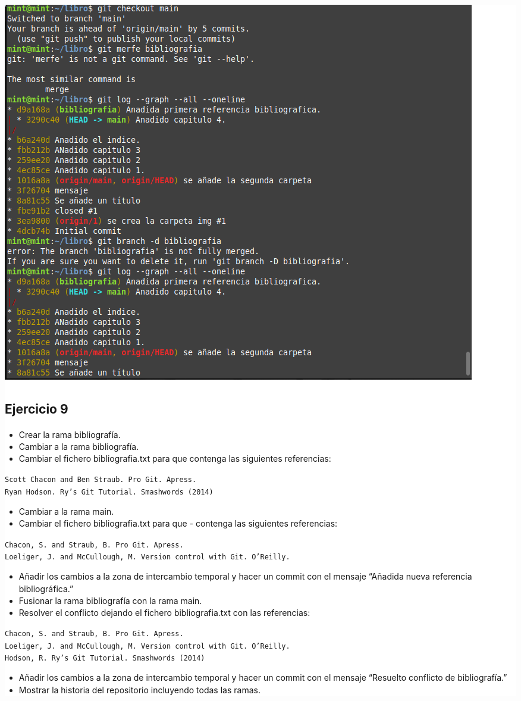  <img src = "Capturas/output13.png">

 ## Ejercicio 9
  - Crear la rama bibliografía.
 - Cambiar a la rama bibliografía.
 - Cambiar el fichero bibliografia.txt para que contenga las siguientes referencias:
```cosole
Scott Chacon and Ben Straub. Pro Git. Apress.
Ryan Hodson. Ry’s Git Tutorial. Smashwords (2014)
```
 - Cambiar a la rama main.
 - Cambiar el fichero bibliografia.txt para que  - contenga las siguientes referencias:
```console
Chacon, S. and Straub, B. Pro Git. Apress.
Loeliger, J. and McCullough, M. Version control with Git. O’Reilly.
```
 - Añadir los cambios a la zona de intercambio temporal y hacer un commit con el mensaje “Añadida nueva referencia bibliográfica.”
 - Fusionar la rama bibliografía con la rama main.
 - Resolver el conflicto dejando el fichero bibliografia.txt con las referencias:
```console
Chacon, S. and Straub, B. Pro Git. Apress.
Loeliger, J. and McCullough, M. Version control with Git. O’Reilly.
Hodson, R. Ry’s Git Tutorial. Smashwords (2014)
```
 - Añadir los cambios a la zona de intercambio temporal y hacer un commit con el mensaje “Resuelto conflicto de bibliografía.”
 - Mostrar la historia del repositorio incluyendo todas las ramas.
